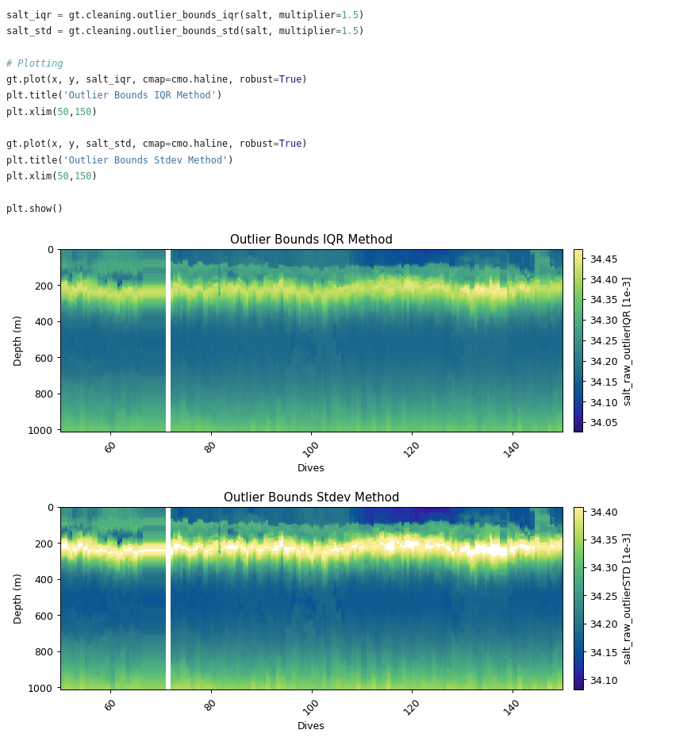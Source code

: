 
```python
salt_iqr = gt.cleaning.outlier_bounds_iqr(salt, multiplier=1.5)
salt_std = gt.cleaning.outlier_bounds_std(salt, multiplier=1.5)

# Plotting
gt.plot(x, y, salt_iqr, cmap=cmo.haline, robust=True)
plt.title('Outlier Bounds IQR Method')
plt.xlim(50,150)

gt.plot(x, y, salt_std, cmap=cmo.haline, robust=True)
plt.title('Outlier Bounds Stdev Method')
plt.xlim(50,150)

plt.show()
```

![png](img/output_16_0.png)
![png](img/output_16_1.png)

